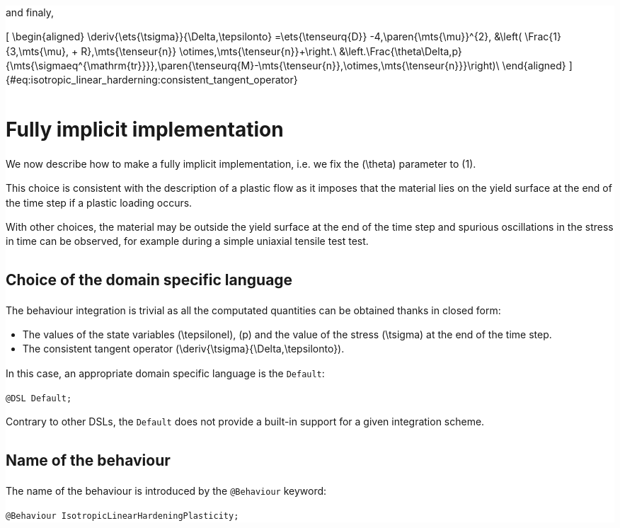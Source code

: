 and finaly,

\[
\begin{aligned}
\deriv{\ets{\tsigma}}{\Delta\,\tepsilonto}
=\ets{\tenseurq{D}}
-4\,\paren{\mts{\mu}}^{2}\,
&\left(
\Frac{1}{3\,\mts{\mu}\, + R}\,\mts{\tenseur{n}} \otimes\,\mts{\tenseur{n}}+\right.\\
&\left.\Frac{\theta\Delta\,p}{\mts{\sigmaeq^{\mathrm{tr}}}}\,\paren{\tenseurq{M}-\mts{\tenseur{n}}\,\otimes\,\mts{\tenseur{n}}}\right)\\
\end{aligned}
\]{#eq:isotropic_linear_harderning:consistent_tangent_operator}

# Fully implicit implementation

We now describe how to make a fully implicit implementation, i.e. we fix
the \(\theta\) parameter to \(1\).

This choice is consistent with the description of a plastic flow as it
imposes that the material lies on the yield surface at the end of the
time step if a plastic loading occurs.

With other choices, the material may be outside the yield surface at the
end of the time step and spurious oscillations in the stress in time can
be observed, for example during a simple uniaxial tensile test test.

## Choice of the domain specific language

The behaviour integration is trivial as all the computated quantities
can be obtained thanks in closed form:

- The values of the state variables \(\tepsilonel\), \(p\) and the value
  of the stress \(\tsigma\) at the end of the time step.
- The consistent tangent operator
  \(\deriv{\tsigma}{\Delta\,\tepsilonto}\).

In this case, an appropriate domain specific language is the
`Default`:

~~~~{.cxx}
@DSL Default;
~~~~

Contrary to other DSLs, the `Default` does not provide a built-in
support for a given integration scheme.

## Name of the behaviour

The name of the behaviour is introduced by the `@Behaviour` keyword:

~~~~{.cxx}
@Behaviour IsotropicLinearHardeningPlasticity;
~~~~
